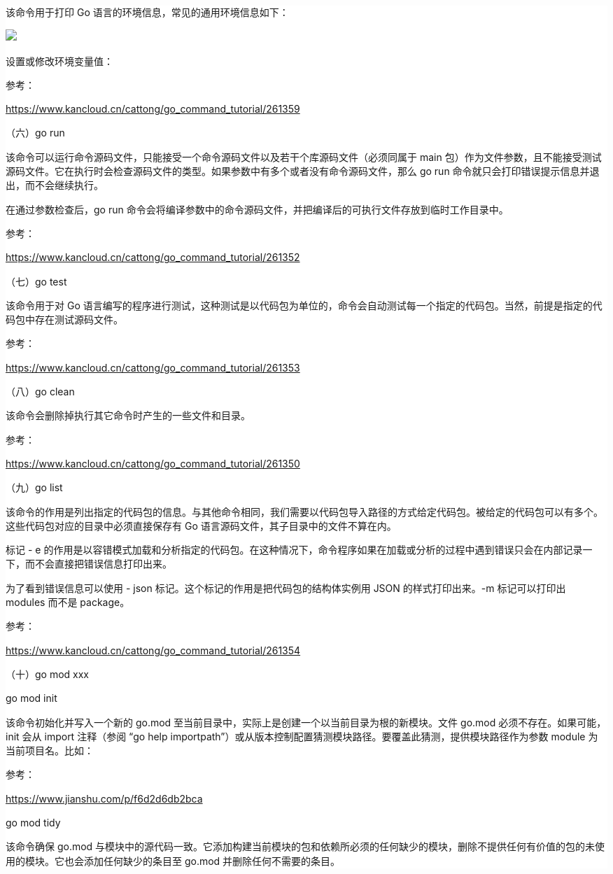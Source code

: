 该命令用于打印 Go 语言的环境信息，常见的通用环境信息如下：

![](http://inews.gtimg.com/newsapp_bt/0/15127015526/1000)

设置或修改环境变量值：

参考：

https://www.kancloud.cn/cattong/go_command_tutorial/261359

（六）go run

该命令可以运行命令源码文件，只能接受一个命令源码文件以及若干个库源码文件（必须同属于 main 包）作为文件参数，且不能接受测试源码文件。它在执行时会检查源码文件的类型。如果参数中有多个或者没有命令源码文件，那么 go run 命令就只会打印错误提示信息并退出，而不会继续执行。

在通过参数检查后，go run 命令会将编译参数中的命令源码文件，并把编译后的可执行文件存放到临时工作目录中。

参考：

https://www.kancloud.cn/cattong/go_command_tutorial/261352

（七）go test

该命令用于对 Go 语言编写的程序进行测试，这种测试是以代码包为单位的，命令会自动测试每一个指定的代码包。当然，前提是指定的代码包中存在测试源码文件。

参考：

https://www.kancloud.cn/cattong/go_command_tutorial/261353

（八）go clean

该命令会删除掉执行其它命令时产生的一些文件和目录。

参考：

https://www.kancloud.cn/cattong/go_command_tutorial/261350

（九）go list

该命令的作用是列出指定的代码包的信息。与其他命令相同，我们需要以代码包导入路径的方式给定代码包。被给定的代码包可以有多个。这些代码包对应的目录中必须直接保存有 Go 语言源码文件，其子目录中的文件不算在内。

标记 - e 的作用是以容错模式加载和分析指定的代码包。在这种情况下，命令程序如果在加载或分析的过程中遇到错误只会在内部记录一下，而不会直接把错误信息打印出来。

为了看到错误信息可以使用 - json 标记。这个标记的作用是把代码包的结构体实例用 JSON 的样式打印出来。-m 标记可以打印出 modules 而不是 package。

参考：

https://www.kancloud.cn/cattong/go_command_tutorial/261354

（十）go mod xxx

go mod init

该命令初始化并写入一个新的 go.mod 至当前目录中，实际上是创建一个以当前目录为根的新模块。文件 go.mod 必须不存在。如果可能，init 会从 import 注释（参阅 “go help importpath”）或从版本控制配置猜测模块路径。要覆盖此猜测，提供模块路径作为参数 module 为当前项目名。比如：

参考：

https://www.jianshu.com/p/f6d2d6db2bca

go mod tidy

该命令确保 go.mod 与模块中的源代码一致。它添加构建当前模块的包和依赖所必须的任何缺少的模块，删除不提供任何有价值的包的未使用的模块。它也会添加任何缺少的条目至 go.mod 并删除任何不需要的条目。
